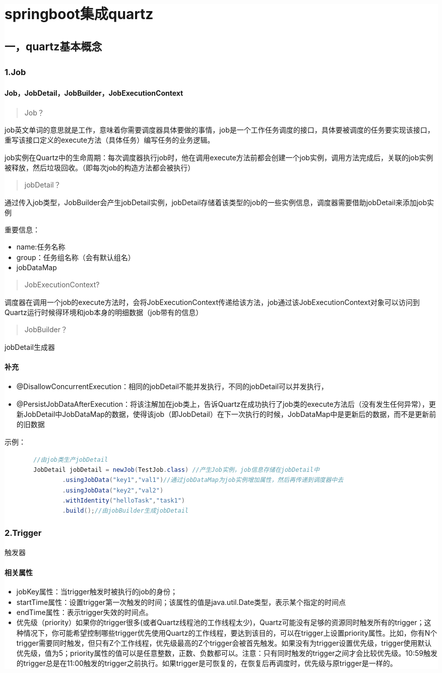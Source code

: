 # springboot集成quartz

## 一，quartz基本概念

### 1.Job

#### Job，JobDetail，JobBuilder，JobExecutionContext

>Job？

job英文单词的意思就是工作，意味着你需要调度器具体要做的事情，job是一个工作任务调度的接口，具体要被调度的任务要实现该接口，重写该接口定义的execute方法（具体任务）编写任务的业务逻辑。

job实例在Quartz中的生命周期：每次调度器执行job时，他在调用execute方法前都会创建一个job实例，调用方法完成后，关联的job实例被释放，然后垃圾回收。（即每次job的构造方法都会被执行）

>jobDetail？

通过传入job类型，JobBuilder会产生jobDetail实例，jobDetail存储着该类型的job的一些实例信息，调度器需要借助jobDetail来添加job实例

重要信息：
- name:任务名称
- group：任务组名称（会有默认组名）
- jobDataMap

>JobExecutionContext?

调度器在调用一个job的execute方法时，会将JobExecutionContext传递给该方法，job通过该JobExecutionContext对象可以访问到Quartz运行时候得环境和job本身的明细数据（job带有的信息）

>JobBuilder？

jobDetail生成器

#### 补充

- @DisallowConcurrentExecution：相同的jobDetail不能并发执行，不同的jobDetail可以并发执行，

- @PersistJobDataAfterExecution：将该注解加在job类上，告诉Quartz在成功执行了job类的execute方法后（没有发生任何异常），更新JobDetail中JobDataMap的数据，使得该job（即JobDetail）在下一次执行的时候，JobDataMap中是更新后的数据，而不是更新前的旧数据

示例：
```java
        //由job类生产jobDetail
        JobDetail jobDetail = newJob(TestJob.class) //产生Job实例，job信息存储在jobDetail中
                .usingJobData("key1","val1")//通过jobDataMap为job实例增加属性，然后再传递到调度器中去
                .usingJobData("key2","val2")
                .withIdentity("helloTask","task1")
                .build();//由jobBuilder生成jobDetail
```

### 2.Trigger
触发器

#### 相关属性
- jobKey属性：当trigger触发时被执行的job的身份；
- startTime属性：设置trigger第一次触发的时间；该属性的值是java.util.Date类型，表示某个指定的时间点
- endTime属性：表示trigger失效的时间点。
- 优先级（priority）如果你的trigger很多(或者Quartz线程池的工作线程太少)，Quartz可能没有足够的资源同时触发所有的trigger；这种情况下，你可能希望控制哪些trigger优先使用Quartz的工作线程，要达到该目的，可以在trigger上设置priority属性。比如，你有N个trigger需要同时触发，但只有Z个工作线程，优先级最高的Z个trigger会被首先触发。如果没有为trigger设置优先级，trigger使用默认优先级，值为5；priority属性的值可以是任意整数，正数、负数都可以。注意：只有同时触发的trigger之间才会比较优先级。10:59触发的trigger总是在11:00触发的trigger之前执行。如果trigger是可恢复的，在恢复后再调度时，优先级与原trigger是一样的。
